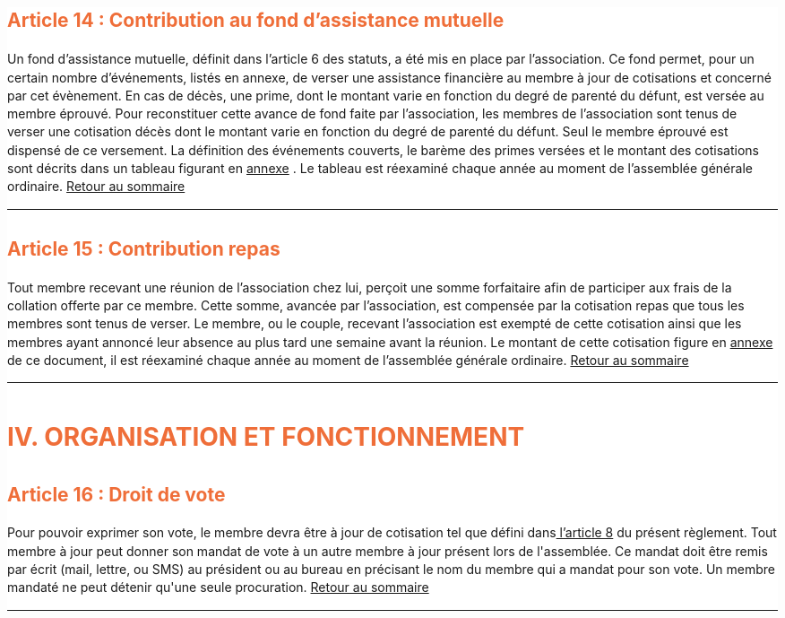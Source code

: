 ## <span style="color: #ef6e39">Article 14 : Contribution au fond d’assistance mutuelle</span>

Un fond d’assistance mutuelle, définit dans l’article 6 des statuts, a été mis en place par l’association.
Ce fond permet, pour un certain nombre d’événements, listés en annexe, de verser une assistance financière au membre à jour de cotisations et concerné par cet évènement.
En cas de décès, une prime, dont le montant varie en fonction du degré de parenté du défunt, est versée au membre éprouvé.
Pour reconstituer cette avance de fond faite par l’association, les membres de l’association sont tenus de verser une cotisation décès dont le montant varie en fonction du degré de parenté du défunt.
Seul le membre éprouvé est dispensé de ce versement.
La définition des événements couverts, le barème des primes versées et le montant des cotisations sont décrits dans un tableau figurant en [annexe](#mutuelle) .
Le tableau est réexaminé chaque année au moment de l’assemblée générale ordinaire.
[Retour au sommaire](#top)

***

## <span style="color: #ef6e39">Article 15 : Contribution repas</span>

Tout membre recevant une réunion de l’association chez lui, perçoit une somme forfaitaire afin de participer aux frais de la collation offerte par ce membre.
Cette somme, avancée par l’association, est compensée par la cotisation repas que tous les membres sont tenus de verser.
Le membre, ou le couple, recevant l’association est exempté de cette cotisation ainsi que les membres ayant annoncé leur absence au plus tard une semaine avant la réunion.
Le montant de cette cotisation figure en [annexe](#repas)  de ce document, il est réexaminé chaque année au moment de l’assemblée générale ordinaire.
[Retour au sommaire](#top)

***

# <span style="color: #ef6e39">IV. ORGANISATION ET FONCTIONNEMENT</span>

## <span style="color: #ef6e39">Article 16 : Droit de vote</span>

Pour pouvoir exprimer son vote, le membre devra être à jour de cotisation tel que défini dans[ l’article 8](#situation)  du présent règlement.
Tout membre à jour peut donner son mandat de vote à un autre membre à jour présent lors de l'assemblée.
Ce mandat doit être remis par écrit (mail, lettre, ou SMS) au président ou au bureau en précisant le nom du membre qui a mandat pour son vote.
Un membre mandaté ne peut détenir qu'une seule procuration.
[Retour au sommaire](#top)

***
